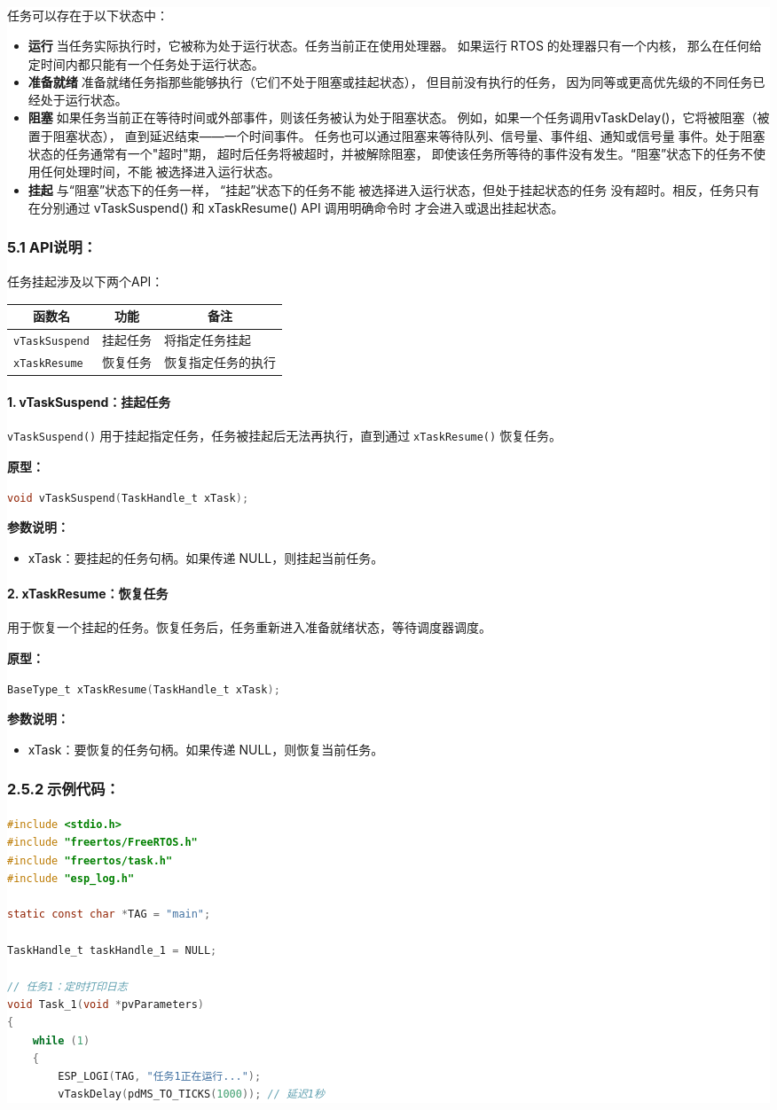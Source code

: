 任务可以存在于以下状态中：

- **运行**
  当任务实际执行时，它被称为处于运行状态。任务当前正在使用处理器。 如果运行 RTOS 的处理器只有一个内核， 那么在任何给定时间内都只能有一个任务处于运行状态。
- **准备就绪**
  准备就绪任务指那些能够执行（它们不处于阻塞或挂起状态）， 但目前没有执行的任务， 因为同等或更高优先级的不同任务已经处于运行状态。
- **阻塞**
  如果任务当前正在等待时间或外部事件，则该任务被认为处于阻塞状态。 例如，如果一个任务调用vTaskDelay()，它将被阻塞（被置于阻塞状态）， 直到延迟结束——一个时间事件。 任务也可以通过阻塞来等待队列、信号量、事件组、通知或信号量 事件。处于阻塞状态的任务通常有一个"超时"期， 超时后任务将被超时，并被解除阻塞， 即使该任务所等待的事件没有发生。“阻塞”状态下的任务不使用任何处理时间，不能 被选择进入运行状态。
- **挂起**
  与“阻塞”状态下的任务一样， “挂起”状态下的任务不能 被选择进入运行状态，但处于挂起状态的任务 没有超时。相反，任务只有在分别通过 vTaskSuspend() 和 xTaskResume() API 调用明确命令时 才会进入或退出挂起状态。

### 5.1 API说明：

任务挂起涉及以下两个API：

| 函数名            | 功能   | 备注        |
| -------------- | ---- | --------- |
| `vTaskSuspend` | 挂起任务 | 将指定任务挂起   |
| `xTaskResume`  | 恢复任务 | 恢复指定任务的执行 |

#### 1. vTaskSuspend：挂起任务

`vTaskSuspend()` 用于挂起指定任务，任务被挂起后无法再执行，直到通过 `xTaskResume()` 恢复任务。

**原型：**

```c
void vTaskSuspend(TaskHandle_t xTask);
```

**参数说明：**

- xTask：要挂起的任务句柄。如果传递 NULL，则挂起当前任务。

#### 2. xTaskResume：恢复任务

用于恢复一个挂起的任务。恢复任务后，任务重新进入准备就绪状态，等待调度器调度。

**原型：**

```c
BaseType_t xTaskResume(TaskHandle_t xTask);
```

**参数说明：**
- xTask：要恢复的任务句柄。如果传递 NULL，则恢复当前任务。

### 2.5.2 示例代码：

```c
#include <stdio.h>
#include "freertos/FreeRTOS.h"
#include "freertos/task.h"
#include "esp_log.h"

static const char *TAG = "main";

TaskHandle_t taskHandle_1 = NULL;

// 任务1：定时打印日志
void Task_1(void *pvParameters)
{
    while (1)
    {
        ESP_LOGI(TAG, "任务1正在运行...");
        vTaskDelay(pdMS_TO_TICKS(1000)); // 延迟1秒
```